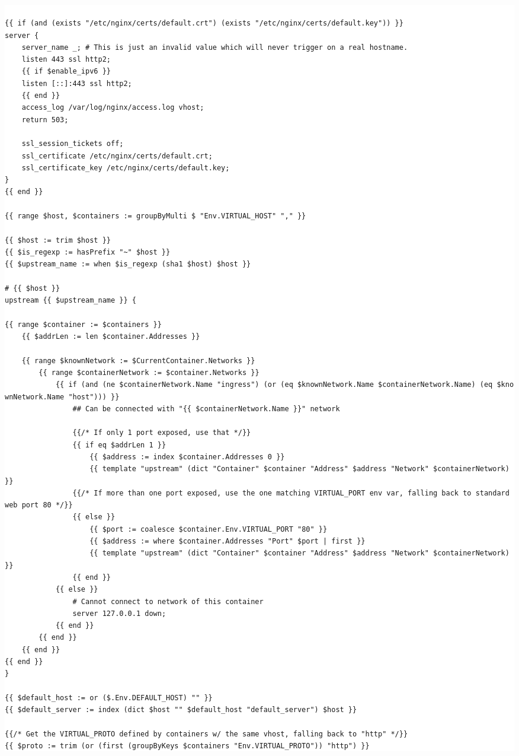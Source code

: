```

{{ if (and (exists "/etc/nginx/certs/default.crt") (exists "/etc/nginx/certs/default.key")) }}
server {
	server_name _; # This is just an invalid value which will never trigger on a real hostname.
	listen 443 ssl http2;
	{{ if $enable_ipv6 }}
	listen [::]:443 ssl http2;
	{{ end }}
	access_log /var/log/nginx/access.log vhost;
	return 503;

	ssl_session_tickets off;
	ssl_certificate /etc/nginx/certs/default.crt;
	ssl_certificate_key /etc/nginx/certs/default.key;
}
{{ end }}

{{ range $host, $containers := groupByMulti $ "Env.VIRTUAL_HOST" "," }}

{{ $host := trim $host }}
{{ $is_regexp := hasPrefix "~" $host }}
{{ $upstream_name := when $is_regexp (sha1 $host) $host }}

# {{ $host }}
upstream {{ $upstream_name }} {

{{ range $container := $containers }}
	{{ $addrLen := len $container.Addresses }}

	{{ range $knownNetwork := $CurrentContainer.Networks }}
		{{ range $containerNetwork := $container.Networks }}
			{{ if (and (ne $containerNetwork.Name "ingress") (or (eq $knownNetwork.Name $containerNetwork.Name) (eq $knownNetwork.Name "host"))) }}
				## Can be connected with "{{ $containerNetwork.Name }}" network

				{{/* If only 1 port exposed, use that */}}
				{{ if eq $addrLen 1 }}
					{{ $address := index $container.Addresses 0 }}
					{{ template "upstream" (dict "Container" $container "Address" $address "Network" $containerNetwork) }}
				{{/* If more than one port exposed, use the one matching VIRTUAL_PORT env var, falling back to standard web port 80 */}}
				{{ else }}
					{{ $port := coalesce $container.Env.VIRTUAL_PORT "80" }}
					{{ $address := where $container.Addresses "Port" $port | first }}
					{{ template "upstream" (dict "Container" $container "Address" $address "Network" $containerNetwork) }}
				{{ end }}
			{{ else }}
				# Cannot connect to network of this container
				server 127.0.0.1 down;
			{{ end }}
		{{ end }}
	{{ end }}
{{ end }}
}

{{ $default_host := or ($.Env.DEFAULT_HOST) "" }}
{{ $default_server := index (dict $host "" $default_host "default_server") $host }}

{{/* Get the VIRTUAL_PROTO defined by containers w/ the same vhost, falling back to "http" */}}
{{ $proto := trim (or (first (groupByKeys $containers "Env.VIRTUAL_PROTO")) "http") }}

```